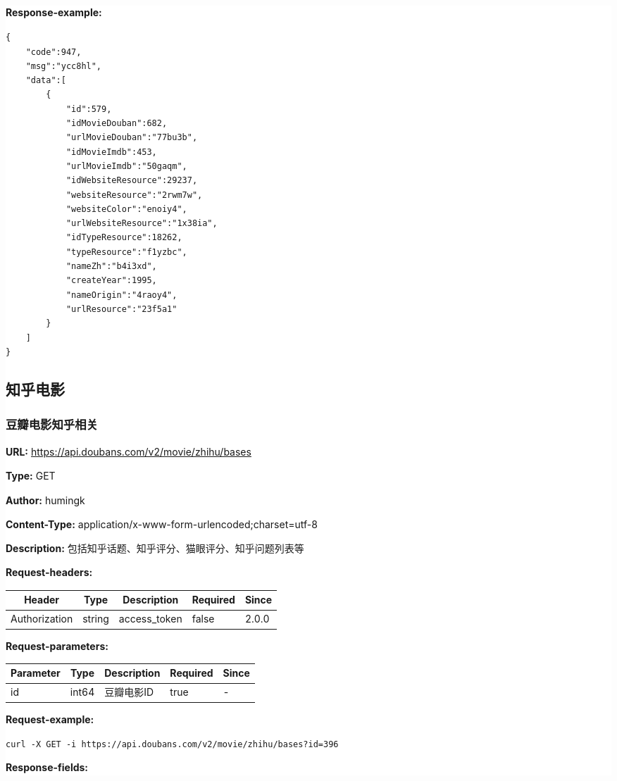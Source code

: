 **Response-example:**
```
{
	"code":947,
	"msg":"ycc8hl",
	"data":[
		{
			"id":579,
			"idMovieDouban":682,
			"urlMovieDouban":"77bu3b",
			"idMovieImdb":453,
			"urlMovieImdb":"50gaqm",
			"idWebsiteResource":29237,
			"websiteResource":"2rwm7w",
			"websiteColor":"enoiy4",
			"urlWebsiteResource":"1x38ia",
			"idTypeResource":18262,
			"typeResource":"f1yzbc",
			"nameZh":"b4i3xd",
			"createYear":1995,
			"nameOrigin":"4raoy4",
			"urlResource":"23f5a1"
		}
	]
}
```

## 知乎电影
### 豆瓣电影知乎相关
**URL:** https://api.doubans.com/v2/movie/zhihu/bases

**Type:** GET

**Author:** humingk

**Content-Type:** application/x-www-form-urlencoded;charset=utf-8

**Description:** 包括知乎话题、知乎评分、猫眼评分、知乎问题列表等

**Request-headers:**

Header | Type|Description|Required|Since
---|---|---|---|----
Authorization|string|access_token|false|2.0.0


**Request-parameters:**

Parameter | Type|Description|Required|Since
---|---|---|---|---
id|int64|豆瓣电影ID|true|-

**Request-example:**
```
curl -X GET -i https://api.doubans.com/v2/movie/zhihu/bases?id=396
```
**Response-fields:**
